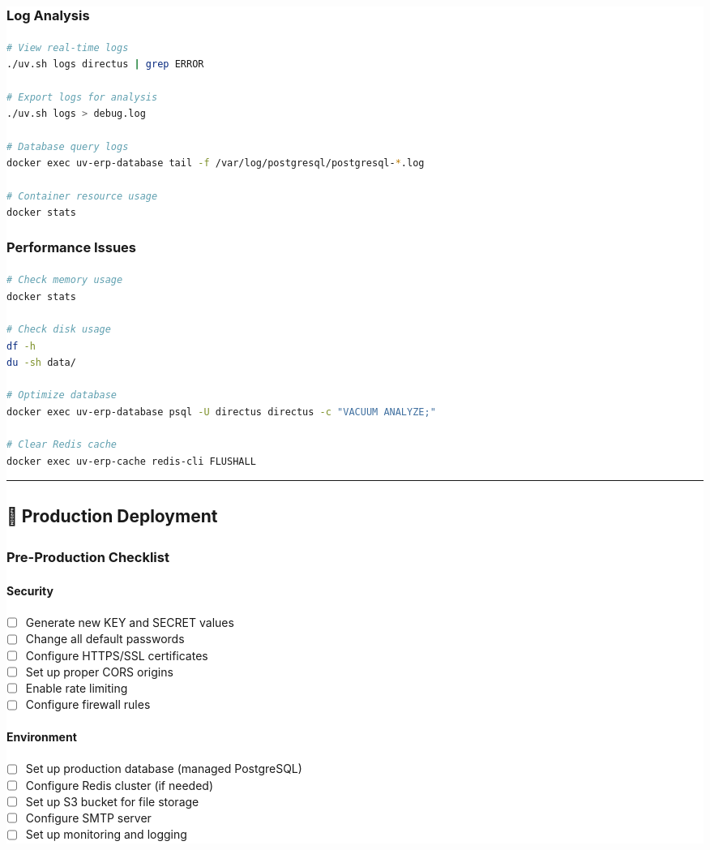 ### Log Analysis
```bash
# View real-time logs
./uv.sh logs directus | grep ERROR

# Export logs for analysis
./uv.sh logs > debug.log

# Database query logs
docker exec uv-erp-database tail -f /var/log/postgresql/postgresql-*.log

# Container resource usage
docker stats
```

### Performance Issues
```bash
# Check memory usage
docker stats

# Check disk usage
df -h
du -sh data/

# Optimize database
docker exec uv-erp-database psql -U directus directus -c "VACUUM ANALYZE;"

# Clear Redis cache
docker exec uv-erp-cache redis-cli FLUSHALL
```

---

## 🚀 Production Deployment

### Pre-Production Checklist

#### Security
- [ ] Generate new KEY and SECRET values
- [ ] Change all default passwords
- [ ] Configure HTTPS/SSL certificates
- [ ] Set up proper CORS origins
- [ ] Enable rate limiting
- [ ] Configure firewall rules

#### Environment
- [ ] Set up production database (managed PostgreSQL)
- [ ] Configure Redis cluster (if needed)
- [ ] Set up S3 bucket for file storage
- [ ] Configure SMTP server
- [ ] Set up monitoring and logging
